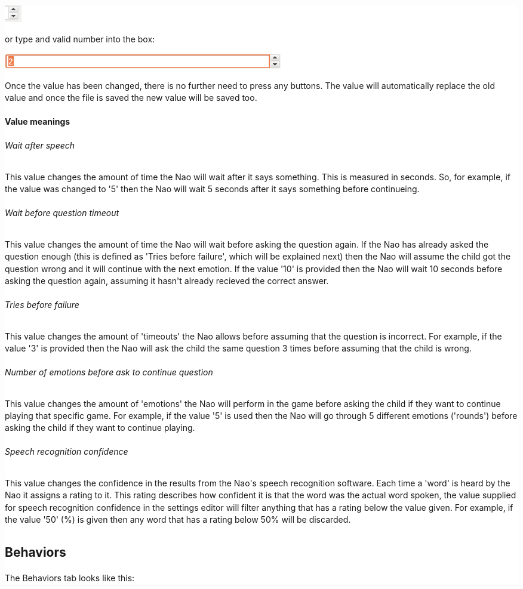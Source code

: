 <img src="resources/Settings Editor UpDown.png"/>

or type and valid number into the box:

<img src="resources/Settings Editor TypeBox.png"/>

Once the value has been changed, there is no further need to press any buttons. The value will automatically replace the old value and once the file is saved the new value will be saved too.

#### Value meanings

###### Wait after speech

This value changes the amount of time the Nao will wait after it says something. This is measured in seconds. So, for example, if the value was changed to '5' then the Nao will wait 5 seconds after it says something before continueing.

###### Wait before question timeout

This value changes the amount of time the Nao will wait before asking the question again. If the Nao has already asked the question enough (this is defined as 'Tries before failure', which will be explained next) then the Nao will assume the child got the question wrong and it will continue with the next emotion. If the value '10' is provided then the Nao will wait 10 seconds before asking the question again, assuming it hasn't already recieved the correct answer.

###### Tries before failure

This value changes the amount of 'timeouts' the Nao allows before assuming that the question is incorrect. For example, if the value '3' is provided then the Nao will ask the child the same question 3 times before assuming that the child is wrong.

###### Number of emotions before ask to continue question

This value changes the amount of 'emotions' the Nao will perform in the game before asking the child if they want to continue playing that specific game. For example, if the value '5' is used then the Nao will go through 5 different emotions ('rounds') before asking the child if they want to continue playing.

###### Speech recognition confidence

This value changes the confidence in the results from the Nao's speech recognition software. Each time a 'word' is heard by the Nao it assigns a rating to it. This rating describes how confident it is that the word was the actual word spoken, the value supplied for speech recognition confidence in the settings editor will filter anything that has a rating below the value given. For example, if the value '50' (%) is given then any word that has a rating below 50% will be discarded.

## Behaviors

The Behaviors tab looks like this:
